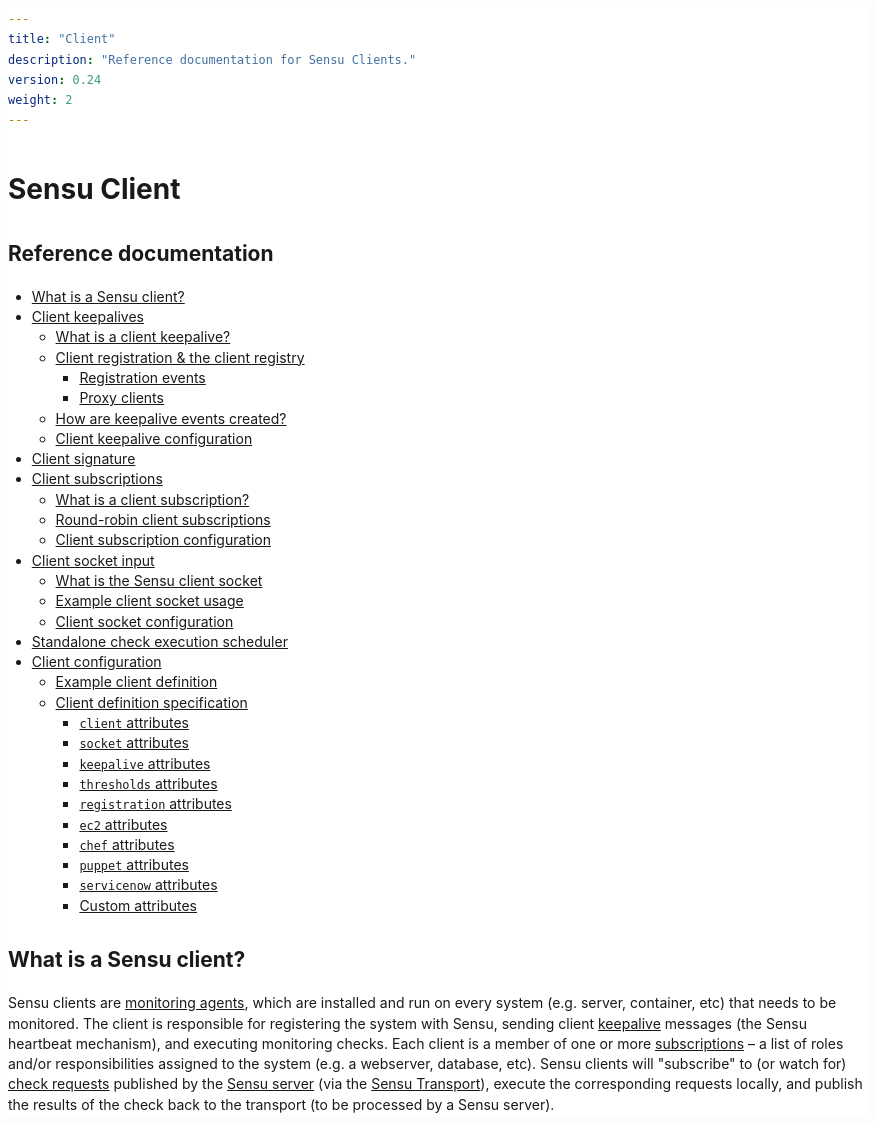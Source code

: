 ```yaml
---
title: "Client"
description: "Reference documentation for Sensu Clients."
version: 0.24
weight: 2
---
```


# Sensu Client

## Reference documentation

- [What is a Sensu client?](#what-is-a-sensu-client)
- [Client keepalives](#client-keepalives)
  - [What is a client keepalive?](#what-is-a-client-keepalive)
  - [Client registration & the client registry](#registration-and-registry)
    - [Registration events](#registration-events)
    - [Proxy clients](#proxy-clients)
  - [How are keepalive events created?](#keepalive-events)
  - [Client keepalive configuration](#client-keepalive-configuration)
- [Client signature](#client-signature)
- [Client subscriptions](#client-subscriptions)
  - [What is a client subscription?](#what-is-a-sensu-subscription)
  - [Round-robin client subscriptions](#round-robin-client-subscriptions)
  - [Client subscription configuration](#client-subscription-configuration)
- [Client socket input](#client-socket-input)
  - [What is the Sensu client socket](#what-is-the-sensu-client-socket)
  - [Example client socket usage](#example-client-socket-usage)
  - [Client socket configuration](#client-socket-configuration)
- [Standalone check execution scheduler](#standalone-check-execution-scheduler)
- [Client configuration](#client-configuration)
  - [Example client definition](#example-client-definition)
  - [Client definition specification](#client-definition-specification)
    - [`client` attributes](#client-attributes)
    - [`socket` attributes](#socket-attributes)
    - [`keepalive` attributes](#keepalive-attributes)
    - [`thresholds` attributes](#thresholds-attributes)
    - [`registration` attributes](#registration-attributes)
    - [`ec2` attributes](#ec2-attributes)
    - [`chef` attributes](#chef-attributes)
    - [`puppet` attributes](#puppet-attributes)
    - [`servicenow` attributes](#servicenow-attributes)
    - [Custom attributes](#custom-attributes)

## What is a Sensu client?

Sensu clients are [monitoring agents][1], which are installed and run on every
system (e.g. server, container, etc) that needs to be monitored. The client is
responsible for registering the system with Sensu, sending client [keepalive][2]
messages (the Sensu heartbeat mechanism), and executing monitoring checks. Each
client is a member of one or more [subscriptions][3] &ndash; a list of roles
and/or responsibilities assigned to the system (e.g. a webserver, database,
etc). Sensu clients will "subscribe" to (or watch for) [check requests][4]
published by the [Sensu server][5] (via the [Sensu Transport][6]), execute the
corresponding requests locally, and publish the results of the check back to the
transport (to be processed by a Sensu server).


[?]:  #
[1]:  ../overview/architecture.html#monitoring-agent
[2]:  #client-keepalives
[3]:  #client-subscriptions
[4]:  checks.html#check-requests
[5]:  server.html
[6]:  transport.html
[7]:  events.html
[8]:  data-store.html
[9]:  ../api/clients-api.html
[10]: #what-is-a-client-keepalive
[11]: events.html#how-are-events-created
[12]: #keepalive-attributes
[13]: https://en.wikipedia.org/wiki/Publish%E2%80%93subscribe_pattern
[14]: checks.html#check-definition-specification
[15]: #client-attributes
[16]: #socket-attributes
[17]: http://nc110.sourceforge.net/
[18]: http://en.wikipedia.org/wiki/Dead_man%27s_switch
[19]: server.html#check-execution-scheduling
[20]: checks.html#standalone-checks
[21]: server.html#check-scheduling-algorithm--synchronization
[22]: checks.html#subscription-checks
[23]: http://www.ntp.org/
[24]: configuration#configuration-scopes
[25]: http://www.json.org/
[26]: filters.html
[27]: checks.html#check-token-substitution
[28]: checks.html#check-results
[29]: checks.html#custom-attributes
[30]: handlers.html
[31]: #registration-attributes
[32]: mutators.html
[33]: changelog#v0-22-0
[34]: https://en.wikipedia.org/wiki/Configuration_management_database
[35]: http://www.servicenow.com/solutions/it-operations-management.html
[36]: #client-socket-input
[37]: #registration-and-registry
[38]: #ec2-attributes
[39]: ../enterprise/integrations/ec2.html
[40]: https://sensuapp.org/enterprise
[41]: #chef-attributes
[42]: ../enterprise/integrations/chef.html
[43]: #puppet-attributes
[44]: ../enterprise/integrations/puppet.html
[45]: #servicenow-attributes
[46]: ../enterprise/integrations/servicenow.html
[47]: http://wiki.servicenow.com/index.php?title=Introduction_to_Assets_and_Configuration